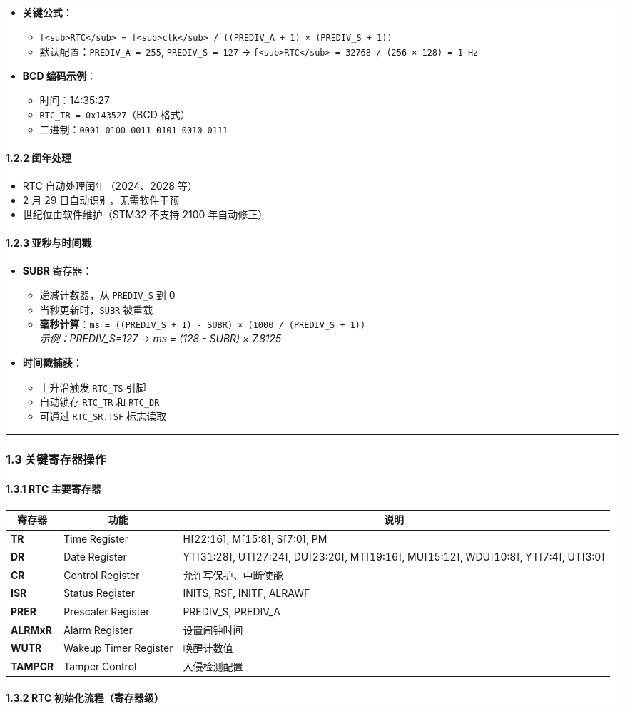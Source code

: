 - **关键公式**：
  
  - `f<sub>RTC</sub> = f<sub>clk</sub> / ((PREDIV_A + 1) × (PREDIV_S + 1))`
  - 默认配置：`PREDIV_A = 255`, `PREDIV_S = 127` → `f<sub>RTC</sub> = 32768 / (256 × 128) = 1 Hz`

- **BCD 编码示例**：
  
  - 时间：14:35:27
  - `RTC_TR = 0x143527`（BCD 格式）
  - 二进制：`0001 0100 0011 0101 0010 0111`

#### 1.2.2 闰年处理

- RTC 自动处理闰年（2024、2028 等）
- 2 月 29 日自动识别，无需软件干预
- 世纪位由软件维护（STM32 不支持 2100 年自动修正）

#### 1.2.3 亚秒与时间戳

- **SUBR** 寄存器：
  
  - 递减计数器，从 `PREDIV_S` 到 0
  - 当秒更新时，`SUBR` 被重载
  - **毫秒计算**：`ms = ((PREDIV_S + 1) - SUBR) × (1000 / (PREDIV_S + 1))`  
    *示例：PREDIV_S=127 → ms = (128 - SUBR) × 7.8125*

- **时间戳捕获**：
  
  - 上升沿触发 `RTC_TS` 引脚
  - 自动锁存 `RTC_TR` 和 `RTC_DR`
  - 可通过 `RTC_SR.TSF` 标志读取

---

### 1.3 关键寄存器操作

#### 1.3.1 RTC 主要寄存器

| **寄存器**    | **功能**                | **说明**                                                                             |
| ---------- | --------------------- | ---------------------------------------------------------------------------------- |
| **TR**     | Time Register         | H[22:16], M[15:8], S[7:0], PM                                                      |
| **DR**     | Date Register         | YT[31:28], UT[27:24], DU[23:20], MT[19:16], MU[15:12], WDU[10:8], YT[7:4], UT[3:0] |
| **CR**     | Control Register      | 允许写保护、中断使能                                                                         |
| **ISR**    | Status Register       | INITS, RSF, INITF, ALRAWF                                                          |
| **PRER**   | Prescaler Register    | PREDIV_S, PREDIV_A                                                                 |
| **ALRMxR** | Alarm Register        | 设置闹钟时间                                                                             |
| **WUTR**   | Wakeup Timer Register | 唤醒计数值                                                                              |
| **TAMPCR** | Tamper Control        | 入侵检测配置                                                                             |

#### 1.3.2 RTC 初始化流程（寄存器级）
